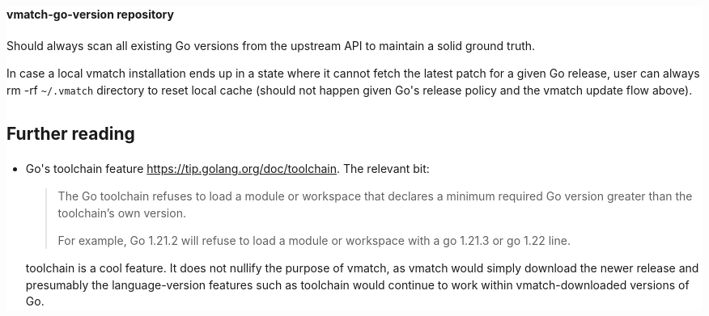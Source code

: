 #### vmatch-go-version repository

Should always scan all existing Go versions from the upstream API to maintain a solid ground truth.

In case a local vmatch installation ends up in a state where it cannot fetch the latest patch for a given Go release, user can always rm -rf `~/.vmatch` directory to reset local cache (should not happen given Go's release policy and the vmatch update flow above).

## Further reading

- Go's toolchain feature https://tip.golang.org/doc/toolchain. The relevant bit:

  > The Go toolchain refuses to load a module or workspace that declares a minimum required Go version greater than the toolchain’s own version.
  >
  > For example, Go 1.21.2 will refuse to load a module or workspace with a go 1.21.3 or go 1.22 line.

  toolchain is a cool feature. It does not nullify the purpose of vmatch, as vmatch would simply download the newer release and presumably the language-version features such as toolchain would continue to work within vmatch-downloaded versions of Go.

